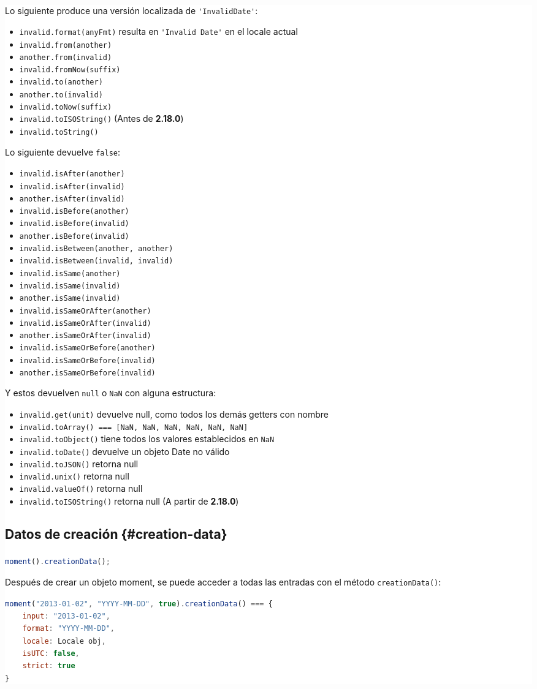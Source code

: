 Lo siguiente produce una versión localizada de `'InvalidDate'`:

* `invalid.format(anyFmt)` resulta en `'Invalid Date'` en el locale actual
* `invalid.from(another)`
* `another.from(invalid)`
* `invalid.fromNow(suffix)`
* `invalid.to(another)`
* `another.to(invalid)`
* `invalid.toNow(suffix)`
* `invalid.toISOString()` (Antes de **2.18.0**)
* `invalid.toString()`

Lo siguiente devuelve `false`:

* `invalid.isAfter(another)`
* `invalid.isAfter(invalid)`
* `another.isAfter(invalid)`
* `invalid.isBefore(another)`
* `invalid.isBefore(invalid)`
* `another.isBefore(invalid)`
* `invalid.isBetween(another, another)`
* `invalid.isBetween(invalid, invalid)`
* `invalid.isSame(another)`
* `invalid.isSame(invalid)`
* `another.isSame(invalid)`
* `invalid.isSameOrAfter(another)`
* `invalid.isSameOrAfter(invalid)`
* `another.isSameOrAfter(invalid)`
* `invalid.isSameOrBefore(another)`
* `invalid.isSameOrBefore(invalid)`
* `another.isSameOrBefore(invalid)`

Y estos devuelven `null` o `NaN` con alguna estructura:

* `invalid.get(unit)` devuelve null, como todos los demás getters con nombre
* `invalid.toArray() === [NaN, NaN, NaN, NaN, NaN, NaN]`
* `invalid.toObject()` tiene todos los valores establecidos en `NaN`
* `invalid.toDate()` devuelve un objeto Date no válido
* `invalid.toJSON()` retorna null
* `invalid.unix()` retorna null
* `invalid.valueOf()` retorna null
* `invalid.toISOString()` retorna null (A partir de **2.18.0**)

## Datos de creación {#creation-data}

```javascript {filename="Firma del método"}
moment().creationData();
```

Después de crear un objeto moment, se puede acceder a todas las entradas con el método `creationData()`:

```javascript {filename="JavaScript"}
moment("2013-01-02", "YYYY-MM-DD", true).creationData() === {
    input: "2013-01-02",
    format: "YYYY-MM-DD",
    locale: Locale obj,
    isUTC: false,
    strict: true
}
```
